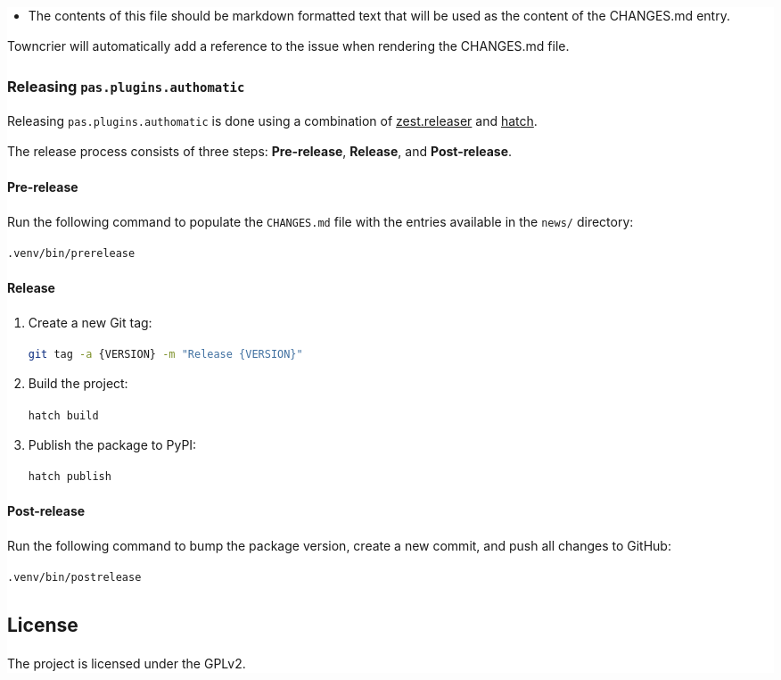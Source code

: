 * The contents of this file should be markdown formatted text that will be used as the content of the CHANGES.md entry.

Towncrier will automatically add a reference to the issue when rendering the CHANGES.md file.

### Releasing `pas.plugins.authomatic`

Releasing `pas.plugins.authomatic` is done using a combination of [zest.releaser](https://zestreleaser.readthedocs.io/) and [hatch](https://hatch.pypa.io/latest/).

The release process consists of three steps: **Pre-release**, **Release**, and **Post-release**.

#### Pre-release
Run the following command to populate the `CHANGES.md` file with the entries available in the `news/` directory:

```bash
.venv/bin/prerelease
```

#### Release

1. Create a new Git tag:
   ```bash
   git tag -a {VERSION} -m "Release {VERSION}"
   ```
2. Build the project:
   ```bash
   hatch build
   ```
3. Publish the package to PyPI:
   ```bash
   hatch publish
   ```

#### Post-release
Run the following command to bump the package version, create a new commit, and push all changes to GitHub:

```bash
.venv/bin/postrelease
```

## License

The project is licensed under the GPLv2.
